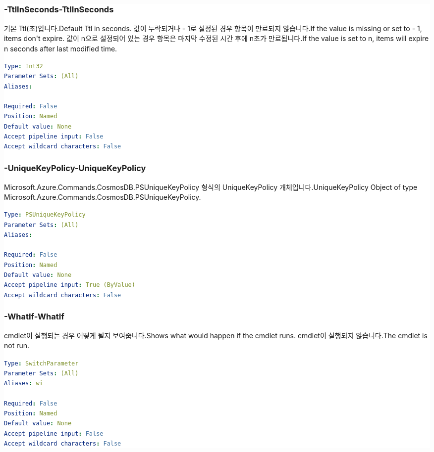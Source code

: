 ### <span data-ttu-id="18947-153">-TtlInSeconds</span><span class="sxs-lookup"><span data-stu-id="18947-153">-TtlInSeconds</span></span>
<span data-ttu-id="18947-154">기본 Ttl(초)입니다.</span><span class="sxs-lookup"><span data-stu-id="18947-154">Default Ttl in seconds.</span></span>
<span data-ttu-id="18947-155">값이 누락되거나 - 1로 설정된 경우 항목이 만료되지 않습니다.</span><span class="sxs-lookup"><span data-stu-id="18947-155">If the value is missing or set to  - 1, items don't expire.</span></span>
<span data-ttu-id="18947-156">값이 n으로 설정되어 있는 경우 항목은 마지막 수정된 시간 후에 n초가 만료됩니다.</span><span class="sxs-lookup"><span data-stu-id="18947-156">If the value is set to n, items will expire n seconds after last modified time.</span></span>

```yaml
Type: Int32
Parameter Sets: (All)
Aliases:

Required: False
Position: Named
Default value: None
Accept pipeline input: False
Accept wildcard characters: False
```

### <span data-ttu-id="18947-157">-UniqueKeyPolicy</span><span class="sxs-lookup"><span data-stu-id="18947-157">-UniqueKeyPolicy</span></span>
<span data-ttu-id="18947-158">Microsoft.Azure.Commands.CosmosDB.PSUniqueKeyPolicy 형식의 UniqueKeyPolicy 개체입니다.</span><span class="sxs-lookup"><span data-stu-id="18947-158">UniqueKeyPolicy Object of type Microsoft.Azure.Commands.CosmosDB.PSUniqueKeyPolicy.</span></span>

```yaml
Type: PSUniqueKeyPolicy
Parameter Sets: (All)
Aliases:

Required: False
Position: Named
Default value: None
Accept pipeline input: True (ByValue)
Accept wildcard characters: False
```

### <span data-ttu-id="18947-159">-WhatIf</span><span class="sxs-lookup"><span data-stu-id="18947-159">-WhatIf</span></span>
<span data-ttu-id="18947-160">cmdlet이 실행되는 경우 어떻게 될지 보여줍니다.</span><span class="sxs-lookup"><span data-stu-id="18947-160">Shows what would happen if the cmdlet runs.</span></span>
<span data-ttu-id="18947-161">cmdlet이 실행되지 않습니다.</span><span class="sxs-lookup"><span data-stu-id="18947-161">The cmdlet is not run.</span></span>

```yaml
Type: SwitchParameter
Parameter Sets: (All)
Aliases: wi

Required: False
Position: Named
Default value: None
Accept pipeline input: False
Accept wildcard characters: False
```
